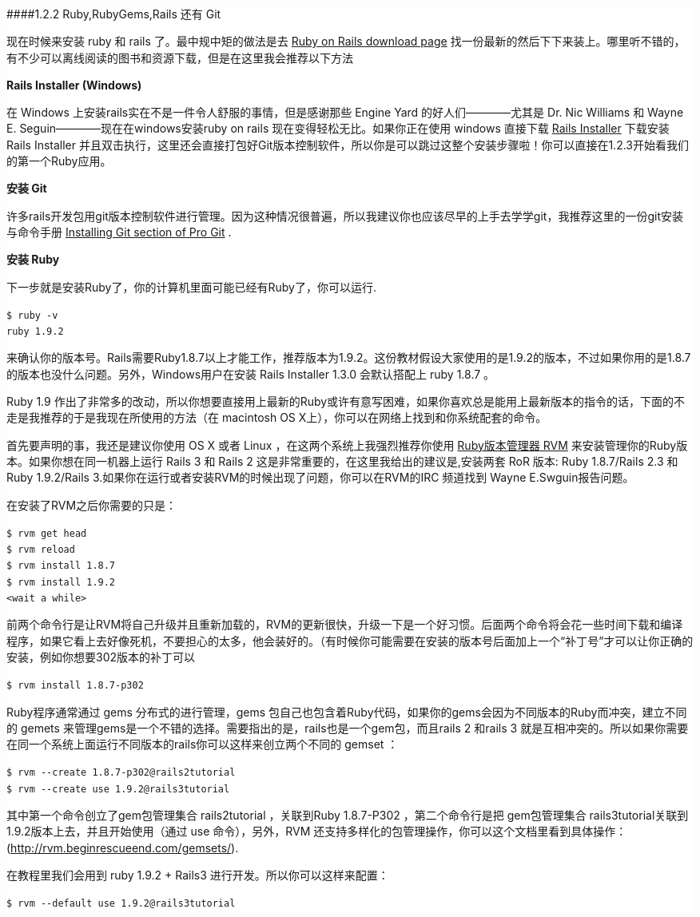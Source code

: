 ####1.2.2 Ruby,RubyGems,Rails 还有 Git

现在时候来安装 ruby 和 rails 了。最中规中矩的做法是去 [Ruby on Rails download page](http://rubyonrails.org/download) 找一份最新的然后下下来装上。哪里听不错的，有不少可以离线阅读的图书和资源下载，但是在这里我会推荐以下方法

**Rails Installer (Windows)**

在 Windows 上安装rails实在不是一件令人舒服的事情，但是感谢那些 Engine Yard 的好人们————尤其是 Dr. Nic Williams 和 Wayne E. Seguin————现在在windows安装ruby on rails 现在变得轻松无比。如果你正在使用 windows 直接下载 [Rails Installer](http://rubyforge.org/frs/download.php/75114/railsinstaller-1.3.0.exe) 下载安装 Rails Installer 并且双击执行，这里还会直接打包好Git版本控制软件，所以你是可以跳过这整个安装步骤啦！你可以直接在1.2.3开始看我们的第一个Ruby应用。

**安装 Git**

许多rails开发包用git版本控制软件进行管理。因为这种情况很普遍，所以我建议你也应该尽早的上手去学学git，我推荐这里的一份git安装与命令手册 [Installing Git section of Pro Git](http://progit.org/book/ch1-4.html) .

**安装 Ruby**

下一步就是安装Ruby了，你的计算机里面可能已经有Ruby了，你可以运行.

	$ ruby -v
	ruby 1.9.2

来确认你的版本号。Rails需要Ruby1.8.7以上才能工作，推荐版本为1.9.2。这份教材假设大家使用的是1.9.2的版本，不过如果你用的是1.8.7的版本也没什么问题。另外，Windows用户在安装 Rails Installer 1.3.0 会默认搭配上 ruby 1.8.7 。

Ruby 1.9 作出了非常多的改动，所以你想要直接用上最新的Ruby或许有意写困难，如果你喜欢总是能用上最新版本的指令的话，下面的不走是我推荐的于是我现在所使用的方法（在 macintosh OS X上），你可以在网络上找到和你系统配套的命令。

首先要声明的事，我还是建议你使用 OS X 或者 Linux ，在这两个系统上我强烈推荐你使用 [Ruby版本管理器 RVM](http://rvm.beginrescueend.com/) 来安装管理你的Ruby版本。如果你想在同一机器上运行 Rails 3 和 Rails 2 这是非常重要的，在这里我给出的建议是,安装两套 RoR 版本: Ruby 1.8.7/Rails 2.3 和 Ruby 1.9.2/Rails 3.如果你在运行或者安装RVM的时候出现了问题，你可以在RVM的IRC 频道找到 Wayne E.Swguin报告问题。

在安装了RVM之后你需要的只是：

	$ rvm get head
	$ rvm reload
	$ rvm install 1.8.7
	$ rvm install 1.9.2
	<wait a while>

前两个命令行是让RVM将自己升级并且重新加载的，RVM的更新很快，升级一下是一个好习惯。后面两个命令将会花一些时间下载和编译程序，如果它看上去好像死机，不要担心的太多，他会装好的。（有时候你可能需要在安装的版本号后面加上一个“补丁号”才可以让你正确的安装，例如你想要302版本的补丁可以

	$ rvm install 1.8.7-p302


Ruby程序通常通过 gems 分布式的进行管理，gems 包自己也包含着Ruby代码，如果你的gems会因为不同版本的Ruby而冲突，建立不同的 gemets 来管理gems是一个不错的选择。需要指出的是，rails也是一个gem包，而且rails 2 和rails 3 就是互相冲突的。所以如果你需要在同一个系统上面运行不同版本的rails你可以这样来创立两个不同的 gemset ：

	$ rvm --create 1.8.7-p302@rails2tutorial
	$ rvm --create use 1.9.2@rails3tutorial

其中第一个命令创立了gem包管理集合 rails2tutorial ，关联到Ruby 1.8.7-P302 ，第二个命令行是把 gem包管理集合 rails3tutorial关联到 1.9.2版本上去，并且开始使用（通过 use 命令），另外，RVM 还支持多样化的包管理操作，你可以这个文档里看到具体操作：(http://rvm.beginrescueend.com/gemsets/).

在教程里我们会用到 ruby 1.9.2 + Rails3 进行开发。所以你可以这样来配置：

	$ rvm --default use 1.9.2@rails3tutorial
